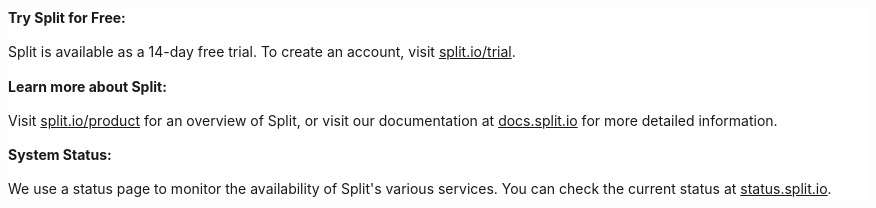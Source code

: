 **Try Split for Free:**

Split is available as a 14-day free trial. To create an account, visit [split.io/trial](https://www.split.io/trial).

**Learn more about Split:** 

Visit [split.io/product](https://www.split.io/product) for an overview of Split, or visit our documentation at [docs.split.io](http://docs.split.io) for more detailed information.

**System Status:**

We use a status page to monitor the availability of Split's various services. You can check the current status at [status.split.io](http://status.split.io).
